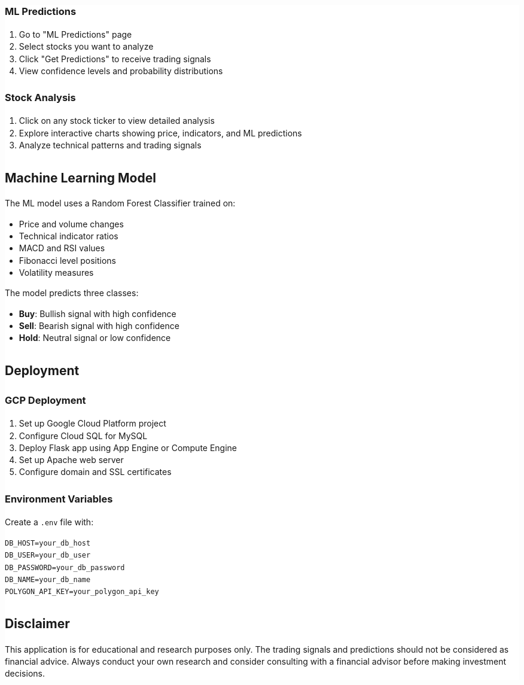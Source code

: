### ML Predictions
1. Go to "ML Predictions" page
2. Select stocks you want to analyze
3. Click "Get Predictions" to receive trading signals
4. View confidence levels and probability distributions

### Stock Analysis
1. Click on any stock ticker to view detailed analysis
2. Explore interactive charts showing price, indicators, and ML predictions
3. Analyze technical patterns and trading signals

## Machine Learning Model

The ML model uses a Random Forest Classifier trained on:
- Price and volume changes
- Technical indicator ratios
- MACD and RSI values
- Fibonacci level positions
- Volatility measures

The model predicts three classes:
- **Buy**: Bullish signal with high confidence
- **Sell**: Bearish signal with high confidence  
- **Hold**: Neutral signal or low confidence

## Deployment

### GCP Deployment
1. Set up Google Cloud Platform project
2. Configure Cloud SQL for MySQL
3. Deploy Flask app using App Engine or Compute Engine
4. Set up Apache web server
5. Configure domain and SSL certificates

### Environment Variables
Create a `.env` file with:
```
DB_HOST=your_db_host
DB_USER=your_db_user
DB_PASSWORD=your_db_password
DB_NAME=your_db_name
POLYGON_API_KEY=your_polygon_api_key
```

## Disclaimer

This application is for educational and research purposes only. The trading signals and predictions should not be considered as financial advice. Always conduct your own research and consider consulting with a financial advisor before making investment decisions. 

